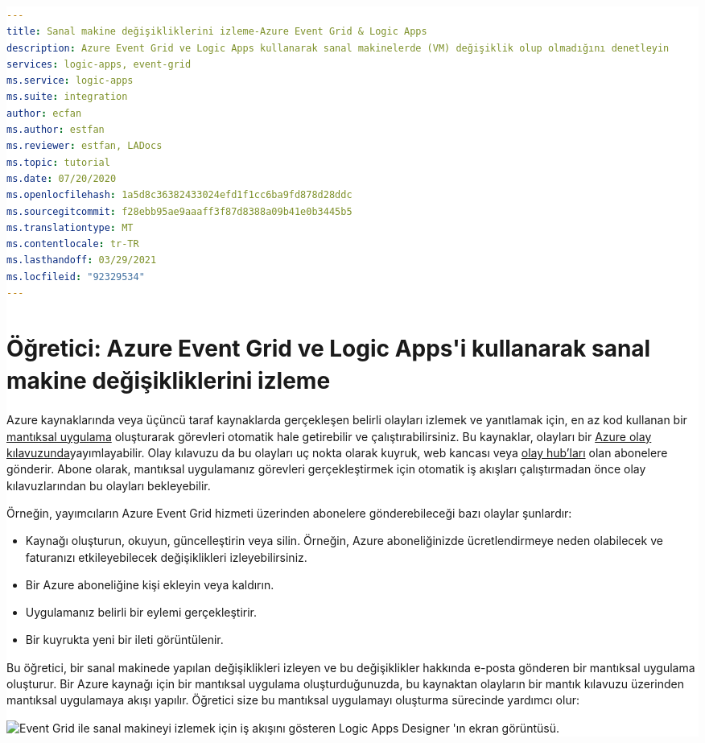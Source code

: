 ```yaml
---
title: Sanal makine değişikliklerini izleme-Azure Event Grid & Logic Apps
description: Azure Event Grid ve Logic Apps kullanarak sanal makinelerde (VM) değişiklik olup olmadığını denetleyin
services: logic-apps, event-grid
ms.service: logic-apps
ms.suite: integration
author: ecfan
ms.author: estfan
ms.reviewer: estfan, LADocs
ms.topic: tutorial
ms.date: 07/20/2020
ms.openlocfilehash: 1a5d8c36382433024efd1f1cc6ba9fd878d28ddc
ms.sourcegitcommit: f28ebb95ae9aaaff3f87d8388a09b41e0b3445b5
ms.translationtype: MT
ms.contentlocale: tr-TR
ms.lasthandoff: 03/29/2021
ms.locfileid: "92329534"
---
```

# <a name="tutorial-monitor-virtual-machine-changes-by-using-azure-event-grid-and-logic-apps"></a>Öğretici: Azure Event Grid ve Logic Apps'i kullanarak sanal makine değişikliklerini izleme

Azure kaynaklarında veya üçüncü taraf kaynaklarda gerçekleşen belirli olayları izlemek ve yanıtlamak için, en az kod kullanan bir [mantıksal uygulama](../logic-apps/logic-apps-overview.md) oluşturarak görevleri otomatik hale getirebilir ve çalıştırabilirsiniz. Bu kaynaklar, olayları bir [Azure olay kılavuzunda](../event-grid/overview.md)yayımlayabilir. Olay kılavuzu da bu olayları uç nokta olarak kuyruk, web kancası veya [olay hub’ları](../event-hubs/event-hubs-about.md) olan abonelere gönderir. Abone olarak, mantıksal uygulamanız görevleri gerçekleştirmek için otomatik iş akışları çalıştırmadan önce olay kılavuzlarından bu olayları bekleyebilir.

Örneğin, yayımcıların Azure Event Grid hizmeti üzerinden abonelere gönderebileceği bazı olaylar şunlardır:

* Kaynağı oluşturun, okuyun, güncelleştirin veya silin. Örneğin, Azure aboneliğinizde ücretlendirmeye neden olabilecek ve faturanızı etkileyebilecek değişiklikleri izleyebilirsiniz.

* Bir Azure aboneliğine kişi ekleyin veya kaldırın.

* Uygulamanız belirli bir eylemi gerçekleştirir.

* Bir kuyrukta yeni bir ileti görüntülenir.

Bu öğretici, bir sanal makinede yapılan değişiklikleri izleyen ve bu değişiklikler hakkında e-posta gönderen bir mantıksal uygulama oluşturur. Bir Azure kaynağı için bir mantıksal uygulama oluşturduğunuzda, bu kaynaktan olayların bir mantık kılavuzu üzerinden mantıksal uygulamaya akışı yapılır. Öğretici size bu mantıksal uygulamayı oluşturma sürecinde yardımcı olur:

![Event Grid ile sanal makineyi izlemek için iş akışını gösteren Logic Apps Designer 'ın ekran görüntüsü.](./media/monitor-virtual-machine-changes-event-grid-logic-app/monitor-virtual-machine-event-grid-logic-app-overview.png)
